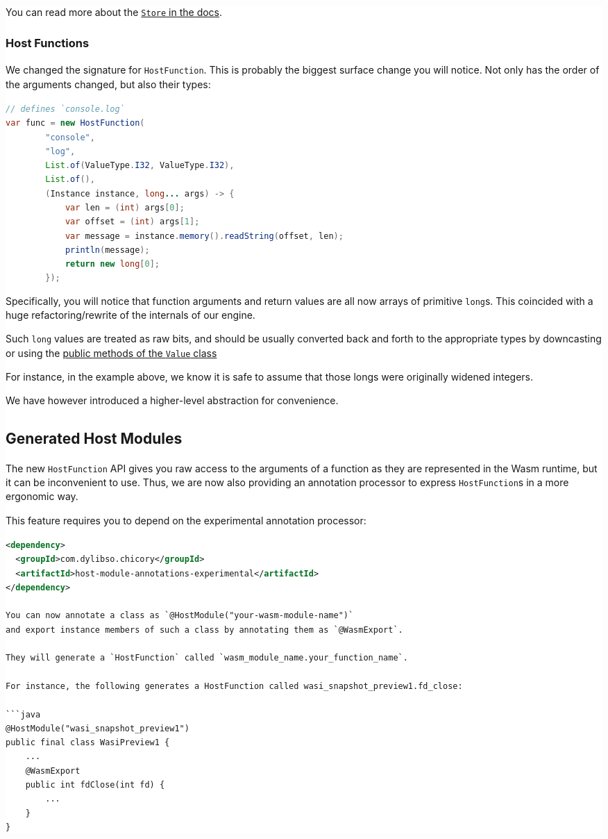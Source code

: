 You can read more about the [`Store` in the docs][store].

### Host Functions

We changed the signature for `HostFunction`. This is probably the biggest surface change 
you will notice. Not only has the order of the arguments changed, but also their types:

```java
// defines `console.log`
var func = new HostFunction(
        "console",
        "log",
        List.of(ValueType.I32, ValueType.I32),
        List.of(),
        (Instance instance, long... args) -> { 
            var len = (int) args[0];
            var offset = (int) args[1];
            var message = instance.memory().readString(offset, len);
            println(message);
            return new long[0];
        });
```

Specifically, you will notice that function arguments and return values are all now arrays of primitive `long`s.
This coincided with a huge refactoring/rewrite of the internals of our engine.

Such `long` values are treated as raw bits, and should be usually converted back and forth 
to the appropriate types by downcasting or using the [public methods of the `Value` class][value-convert]

For instance, in the example above, we know it is safe to assume 
that those longs were originally widened integers.

We have however introduced a higher-level abstraction for convenience.

## Generated Host Modules

The new `HostFunction` API gives you raw access to the arguments of a function 
as they are represented in the Wasm runtime, but it can be inconvenient to use. 
Thus, we are now also providing an annotation processor to express `HostFunction`s 
in a more ergonomic way.

This feature requires you to depend on the experimental annotation processor:

```xml
<dependency>
  <groupId>com.dylibso.chicory</groupId>
  <artifactId>host-module-annotations-experimental</artifactId>
</dependency>

You can now annotate a class as `@HostModule("your-wasm-module-name")` 
and export instance members of such a class by annotating them as `@WasmExport`.

They will generate a `HostFunction` called `wasm_module_name.your_function_name`.

For instance, the following generates a HostFunction called wasi_snapshot_preview1.fd_close:

```java
@HostModule("wasi_snapshot_preview1")
public final class WasiPreview1 {
    ...
    @WasmExport
    public int fdClose(int fd) {
        ...
    }
}
```

[0.0.12]: https://github.com/dylibso/chicory/releases/tag/0.0.12
[docs]: /docs/
[store]: /docs/usage/linking
[wasi]: /docs/usage/wasi
[value-convert]: https://github.com/dylibso/chicory/blob/c369d287f724b2297211c6dd02e7bbaeaaed321a/wasm/src/main/java/com/dylibso/chicory/wasm/types/Value.java#L26-L44
[aot-maven-plugin]: https://github.com/dylibso/chicory/tree/16c7fe4d5cd3d7365b8bc78425d968af12f61dba/aot-maven-plugin
[chicory-wabt]: https://github.com/dylibso/chicory/tree/16c7fe4d5cd3d7365b8bc78425d968af12f61dba/wabt
[wabt]: https://github.com/WebAssembly/wabt
[contributors]: https://github.com/dylibso/chicory/graphs/contributors